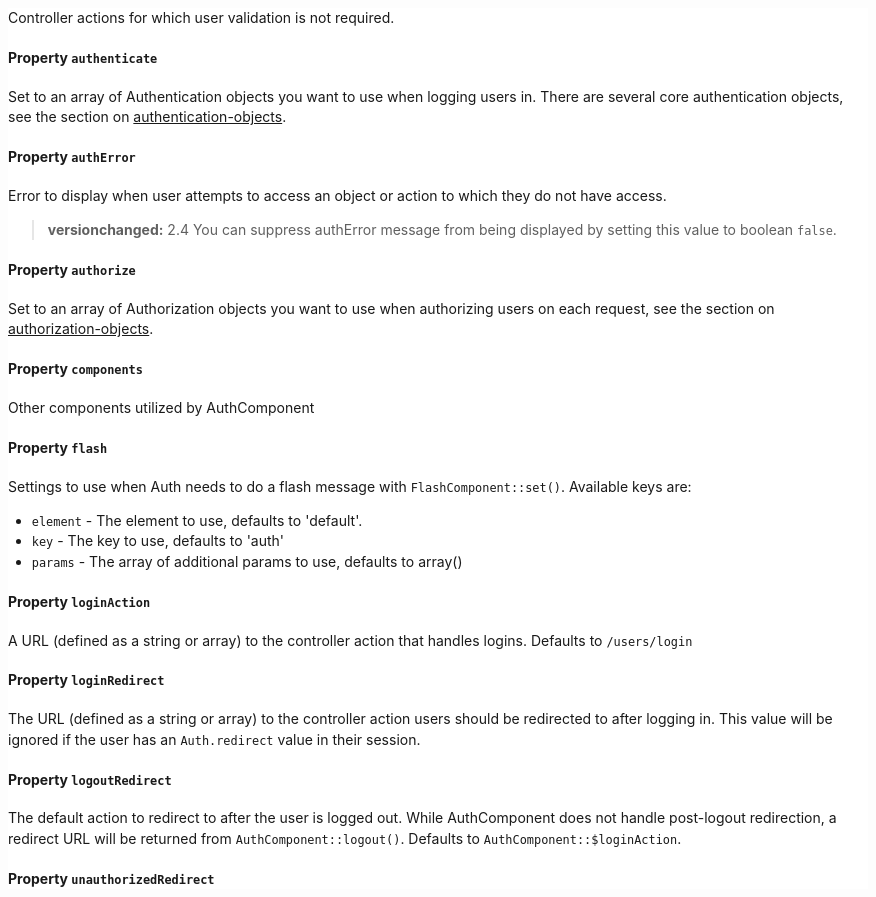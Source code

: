 Controller actions for which user validation is not required.

#### Property `authenticate`

Set to an array of Authentication objects you want to use when
logging users in. There are several core authentication objects,
see the section on [authentication-objects](authentication.md#authentication-objects).

#### Property `authError`

Error to display when user attempts to access an object or action to which
they do not have access.
> **versionchanged:** 2.4
You can suppress authError message from being displayed by setting this
value to boolean `false`.

#### Property `authorize`

Set to an array of Authorization objects you want to use when
authorizing users on each request, see the section on
[authorization-objects](authentication.md#authorization-objects).

#### Property `components`

Other components utilized by AuthComponent

#### Property `flash`

Settings to use when Auth needs to do a flash message with
`FlashComponent::set()`.
Available keys are:

- `element` - The element to use, defaults to 'default'.
- `key` - The key to use, defaults to 'auth'
- `params` - The array of additional params to use, defaults to array()

#### Property `loginAction`

A URL (defined as a string or array) to the controller action that handles
logins. Defaults to `/users/login`

#### Property `loginRedirect`

The URL (defined as a string or array) to the controller action users
should be redirected to after logging in. This value will be ignored if the
user has an `Auth.redirect` value in their session.

#### Property `logoutRedirect`

The default action to redirect to after the user is logged out. While
AuthComponent does not handle post-logout redirection, a redirect URL will
be returned from `AuthComponent::logout()`. Defaults to
`AuthComponent::$loginAction`.

#### Property `unauthorizedRedirect`
